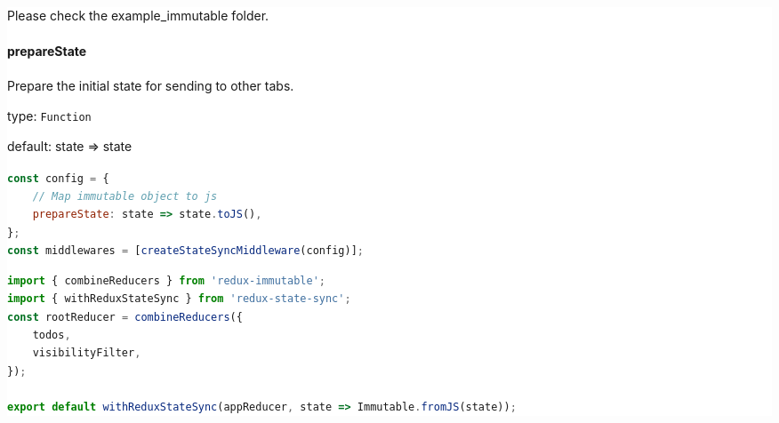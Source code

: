 Please check the example_immutable folder.

#### prepareState

Prepare the initial state for sending to other tabs.

type: `Function`

default: state => state

```javascript
const config = {
    // Map immutable object to js
    prepareState: state => state.toJS(),
};
const middlewares = [createStateSyncMiddleware(config)];
```

```javascript
import { combineReducers } from 'redux-immutable';
import { withReduxStateSync } from 'redux-state-sync';
const rootReducer = combineReducers({
    todos,
    visibilityFilter,
});

export default withReduxStateSync(appReducer, state => Immutable.fromJS(state));
```
